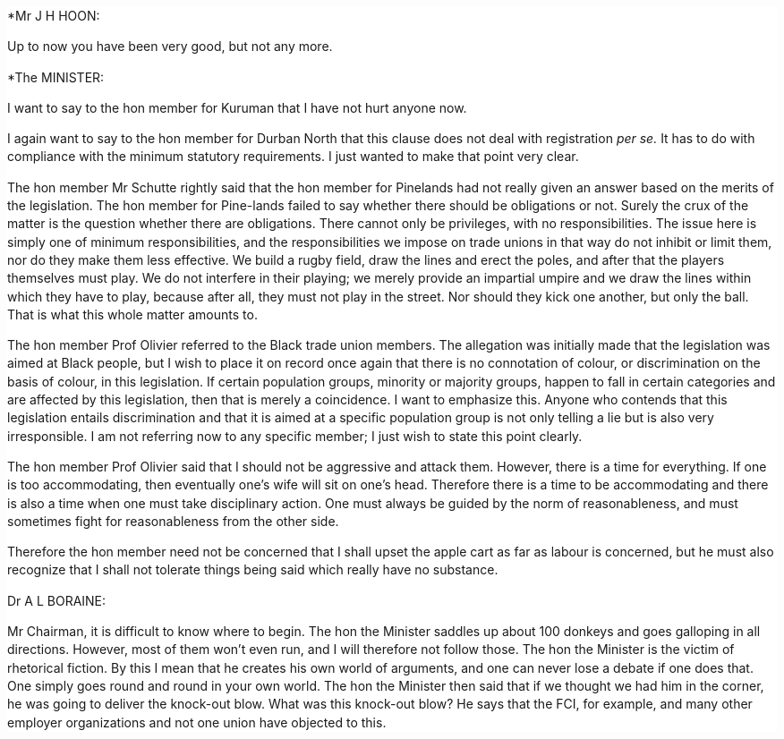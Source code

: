 </speech>

<speech by="#hoon">

<from>*Mr <person refersTo="hansard_za">J H HOON</person>:</from>

<p>Up to now you have been very good, but not any more.</p>

</speech>

<speech by="#minister">

<from>*The <person refersTo="hansard_za">MINISTER</person>:</from>

<p>I want to say to the hon member for Kuruman that I have not hurt anyone now.</p>

<p>I again want to say to the hon member for Durban North that this clause does not deal with registration <i>per se.</i> It has to do with compliance with the minimum statutory requirements. I just wanted to make that point very clear.</p>

<p>The hon member Mr Schutte rightly said that the hon member for Pinelands had not really given an answer based on the merits of the legislation. The hon member for Pine-lands failed to say whether there should be obligations or not. Surely the crux of the matter is the question whether there are obligations. There cannot only be privileges, with no responsibilities. The issue here is <span class="col_8383-8384" refersTo="page_1524"/>simply one of minimum responsibilities, and the responsibilities we impose on trade unions in that way do not inhibit or limit them, nor do they make them less effective. We build a rugby field, draw the lines and erect the poles, and after that the players themselves must play. We do not interfere in their playing; we merely provide an impartial umpire and we draw the lines within which they have to play, because after all, they must not play in the street. Nor should they kick one another, but only the ball. That is what this whole matter amounts to.</p>

<p>The hon member Prof Olivier referred to the Black trade union members. The allegation was initially made that the legislation was aimed at Black people, but I wish to place it on record once again that there is no connotation of colour, or discrimination on the basis of colour, in this legislation. If certain population groups, minority or majority groups, happen to fall in certain categories and are affected by this legislation, then that is merely a coincidence. I want to emphasize this. Anyone who contends that this legislation entails discrimination and that it is aimed at a specific population group is not only telling a lie but is also very irresponsible. I am not referring now to any specific member; I just wish to state this point clearly.</p>

<p>The hon member Prof Olivier said that I should not be aggressive and attack them. However, there is a time for everything. If one is too accommodating, then eventually one&#x2019;s wife will sit on one&#x2019;s head. Therefore there is a time to be accommodating and there is also a time when one must take disciplinary action. One must always be guided by the norm of reasonableness, and must sometimes fight for reasonableness from the other side.</p>

<p>Therefore the hon member need not be concerned that I shall upset the apple cart as far as labour is concerned, but he must also recognize that I shall not tolerate things being said which really have no substance.</p>

</speech>

<speech by="#boraine">

<from>Dr <person refersTo="hansard_za">A L BORAINE</person>:</from>

<p>Mr Chairman, it is difficult to know where to begin. The hon the Minister saddles up about 100 donkeys and goes galloping in all directions. However, most of them won&#x2019;t even run, and I will therefore not follow those. The hon the Minister is the victim of rhetorical fiction. By this I mean that he creates his own world of arguments, and one can never lose a debate if one does that. One simply goes round and round in your own world. The hon the Minister then said that if we thought we had him in the corner, he was going to deliver the knock-out blow. What was this knock-out blow? He says that the FCI, for example, and many other employer organizations and not one union have objected to this.</p>
